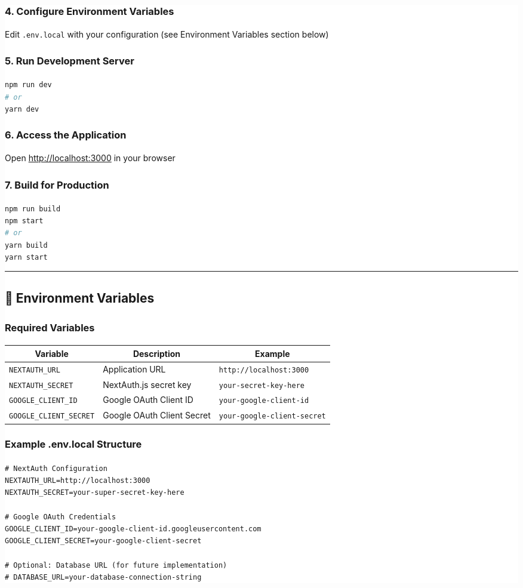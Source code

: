### 4. **Configure Environment Variables**
Edit `.env.local` with your configuration (see Environment Variables section below)

### 5. **Run Development Server**
```bash
npm run dev
# or
yarn dev
```

### 6. **Access the Application**
Open [http://localhost:3000](http://localhost:3000) in your browser

### 7. **Build for Production**
```bash
npm run build
npm start
# or
yarn build
yarn start
```

---

## 🔧 Environment Variables

### **Required Variables**

| Variable | Description | Example |
|----------|-------------|---------|
| `NEXTAUTH_URL` | Application URL | `http://localhost:3000` |
| `NEXTAUTH_SECRET` | NextAuth.js secret key | `your-secret-key-here` |
| `GOOGLE_CLIENT_ID` | Google OAuth Client ID | `your-google-client-id` |
| `GOOGLE_CLIENT_SECRET` | Google OAuth Client Secret | `your-google-client-secret` |

### **Example .env.local Structure**
```env
# NextAuth Configuration
NEXTAUTH_URL=http://localhost:3000
NEXTAUTH_SECRET=your-super-secret-key-here

# Google OAuth Credentials
GOOGLE_CLIENT_ID=your-google-client-id.googleusercontent.com
GOOGLE_CLIENT_SECRET=your-google-client-secret

# Optional: Database URL (for future implementation)
# DATABASE_URL=your-database-connection-string
```
